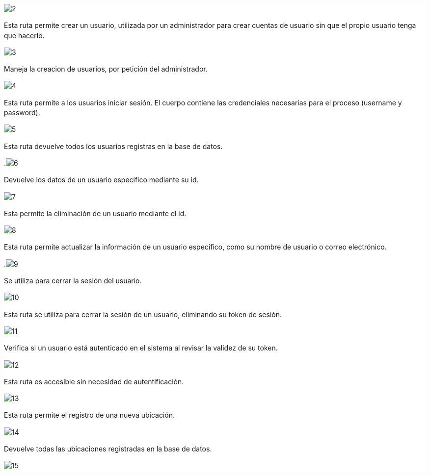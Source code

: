 ![2](https://github.com/user-attachments/assets/3b73e68c-83d0-4c85-8437-494fd3342df7)

Esta ruta permite crear un usuario, utilizada por un administrador para crear cuentas de usuario sin que el propio usuario tenga que hacerlo.

![3](https://github.com/user-attachments/assets/dfd51fab-9168-496e-a67c-9b9166b10e81)

Maneja la creacion de usuarios, por petición del administrador.

![4](https://github.com/user-attachments/assets/2ba6eb6d-5635-4a01-86da-11167883a433)

Esta ruta permite a los usuarios iniciar sesión. El cuerpo contiene las credenciales necesarias para el proceso (username y password).

![5](https://github.com/user-attachments/assets/0cff28c9-4008-4317-a95f-8e482d1abc44)

Esta ruta devuelve todos los usuarios registras en la base de datos.

.![6](https://github.com/user-attachments/assets/684a147a-b88a-43d1-909f-db4d296f95f8)

Devuelve los datos de un usuario especifico mediante su id.

![7](https://github.com/user-attachments/assets/6afd799e-99d7-4329-add5-3d230f1efb86)

Esta permite la eliminación de un usuario mediante el id.

![8](https://github.com/user-attachments/assets/337f34b7-d975-4939-881d-a18a72d6e029)

Esta ruta permite actualizar la información de un usuario específico, como su nombre de usuario o correo electrónico.

.![9](https://github.com/user-attachments/assets/264aeea7-5477-46ad-89a9-041487f37bae)

Se utiliza para cerrar la sesión del usuario.

![10](https://github.com/user-attachments/assets/9ba59318-24c3-4a17-9956-762f6984cd8d)

Esta ruta se utiliza para cerrar la sesión de un usuario, eliminando su token de sesión.

![11](https://github.com/user-attachments/assets/5b8936a9-5414-4776-96b3-50d0bd858c6e)

Verifica si un usuario está autenticado en el sistema al revisar la validez de su token.

![12](https://github.com/user-attachments/assets/027560d7-6597-43ce-b0df-96ad8ba58526)

Esta ruta es accesible sin necesidad de autentificación.

![13](https://github.com/user-attachments/assets/68fb09d0-b388-4488-b42e-2dc882bdf0e7)

Esta ruta permite el registro de una nueva ubicación.

![14](https://github.com/user-attachments/assets/31dab5a3-912e-4b80-9fc3-fedb10c64a8a)

Devuelve todas las ubicaciones registradas en la base de datos.

![15](https://github.com/user-attachments/assets/f3d97683-3ed6-4907-9b3c-29d21bfb2d75)
